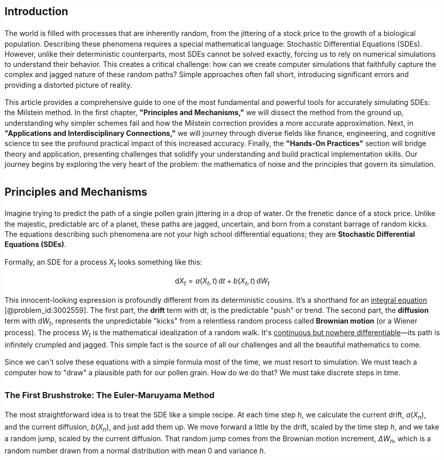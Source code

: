 ## Introduction
The world is filled with processes that are inherently random, from the jittering of a stock price to the growth of a biological population. Describing these phenomena requires a special mathematical language: Stochastic Differential Equations (SDEs). However, unlike their deterministic counterparts, most SDEs cannot be solved exactly, forcing us to rely on numerical simulations to understand their behavior. This creates a critical challenge: how can we create computer simulations that faithfully capture the complex and jagged nature of these random paths? Simple approaches often fall short, introducing significant errors and providing a distorted picture of reality.

This article provides a comprehensive guide to one of the most fundamental and powerful tools for accurately simulating SDEs: the Milstein method. In the first chapter, **"Principles and Mechanisms,"** we will dissect the method from the ground up, understanding why simpler schemes fail and how the Milstein correction provides a more accurate approximation. Next, in **"Applications and Interdisciplinary Connections,"** we will journey through diverse fields like finance, engineering, and cognitive science to see the profound practical impact of this increased accuracy. Finally, the **"Hands-On Practices"** section will bridge theory and application, presenting challenges that solidify your understanding and build practical implementation skills. Our journey begins by exploring the very heart of the problem: the mathematics of noise and the principles that govern its simulation.

## Principles and Mechanisms

Imagine trying to predict the path of a single pollen grain jittering in a drop of water. Or the frenetic dance of a stock price. Unlike the majestic, predictable arc of a planet, these paths are jagged, uncertain, and born from a constant barrage of random kicks. The equations describing such phenomena are not your high school differential equations; they are **Stochastic Differential Equations (SDEs)**.

Formally, an SDE for a process $X_t$ looks something like this:

$$
\mathrm{d}X_t = a(X_t, t)\,\mathrm{d}t + b(X_t, t)\,\mathrm{d}W_t
$$

This innocent-looking expression is profoundly different from its deterministic cousins. It’s a shorthand for an [integral equation](@article_id:164811) [@problem_id:3002559]. The first part, the **drift** term with $\mathrm{d}t$, is the predictable "push" or trend. The second part, the **diffusion** term with $\mathrm{d}W_t$, represents the unpredictable "kicks" from a relentless random process called **Brownian motion** (or a Wiener process). The process $W_t$ is the mathematical idealization of a random walk. It's [continuous but nowhere differentiable](@article_id:275940)—its path is infinitely crumpled and jagged. This simple fact is the source of all our challenges and all the beautiful mathematics to come.

Since we can't solve these equations with a simple formula most of the time, we must resort to simulation. We must teach a computer how to "draw" a plausible path for our pollen grain. How do we do that? We must take discrete steps in time.

### The First Brushstroke: The Euler-Maruyama Method

The most straightforward idea is to treat the SDE like a simple recipe. At each time step $h$, we calculate the current drift, $a(X_n)$, and the current diffusion, $b(X_n)$, and just add them up. We move forward a little by the drift, scaled by the time step $h$, and we take a random jump, scaled by the current diffusion. That random jump comes from the Brownian motion increment, $\Delta W_n$, which is a random number drawn from a normal distribution with mean $0$ and variance $h$.
